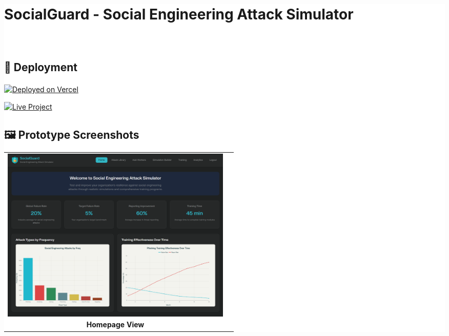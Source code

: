 # SocialGuard - Social Engineering Attack Simulator

&nbsp;

## 🚀 Deployment

[![Deployed on Vercel](https://img.shields.io/badge/Deployed%20on-Vercel-black?style=for-the-badge&logo=vercel)](https://social-guard-rouge.vercel.app/)

[![Live Project](https://img.shields.io/badge/Live%20Project-social--guard--rouge.vercel.app-green?style=for-the-badge&logo=vercel)](https://social-guard-rouge.vercel.app/)

## 🖼️ Prototype Screenshots

<table>
  <tr>
    <td align="center">
      <img src="Frontend/public/dashboard.png" alt="Homepage Screenshot" width="420"/>
      <br/>
      <b>Homepage View</b>
    </td>
    <td align="center">